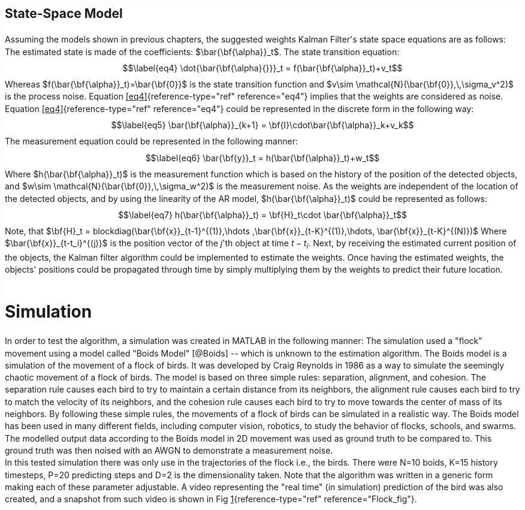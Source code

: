 ## State-Space Model

Assuming the models shown in previous chapters, the suggested weights
Kalman Filter's state space equations are as follows: The estimated
state is made of the coefficients: $\bar{\bf{\alpha}}_t$. The state
transition equation: $$\label{eq4}
    \dot{\bar{\bf{\alpha}{}}}_t = f(\bar{\bf{\alpha}}_t)+v_t$$ Whereas
$f(\bar{\bf{\alpha}}_t)=\bar{\bf{0}}$ is the state transition function
and $v\sim \mathcal{N}(\bar{\bf{0}},\,\sigma_v^2)$ is the process noise.
Equation [\[eq4\]](#eq4){reference-type="ref" reference="eq4"} implies
that the weights are considered as noise. Equation
[\[eq4\]](#eq4){reference-type="ref" reference="eq4"} could be
represented in the discrete form in the following way: $$\label{eq5}
    \bar{\bf{\alpha}}_{k+1} = \bf{I}\cdot\bar{\bf{\alpha}}_k+v_k$$ The
measurement equation could be represented in the following manner:
$$\label{eq6}
    \bar{\bf{y}}_t = h(\bar{\bf{\alpha}}_t)+w_t$$ Where
$h(\bar{\bf{\alpha}}_t)$ is the measurement function which is based on
the history of the position of the detected objects, and
$w\sim \mathcal{N}(\bar{\bf{0}},\,\sigma_w^2)$ is the measurement noise.
As the weights are independent of the location of the detected objects,
and by using the linearity of the AR model, $h(\bar{\bf{\alpha}}_t)$
could be represented as follows: $$\label{eq7}
    h(\bar{\bf{\alpha}}_t) = \bf{H}_t\cdot \bar{\bf{\alpha}}_t$$ Note,
that
$\bf{H}_t = blockdiag(\bar{\bf{x}}_{t-1}^{(1)},\hdots ,\bar{\bf{x}}_{t-K}^{(1)},\hdots, \bar{\bf{x}}_{t-K}^{(N)})$
Where $\bar{\bf{x}}_{t-t_i}^{(j)}$ is the position vector of the $j$'th
object at time $t-t_i$. Next, by receiving the estimated current
position of the objects, the Kalman filter algorithm could be
implemented to estimate the weights. Once having the estimated weights,
the objects' positions could be propagated through time by simply
multiplying them by the weights to predict their future location.

# Simulation

In order to test the algorithm, a simulation was created in MATLAB in
the following manner: The simulation used a "flock" movement using a
model called "Boids Model" [@Boids] -- which is unknown to the
estimation algorithm. The Boids model is a simulation of the movement of
a flock of birds. It was developed by Craig Reynolds in 1986 as a way to
simulate the seemingly chaotic movement of a flock of birds. The model
is based on three simple rules: separation, alignment, and cohesion. The
separation rule causes each bird to try to maintain a certain distance
from its neighbors, the alignment rule causes each bird to try to match
the velocity of its neighbors, and the cohesion rule causes each bird to
try to move towards the center of mass of its neighbors. By following
these simple rules, the movements of a flock of birds can be simulated
in a realistic way. The Boids model has been used in many different
fields, including computer vision, robotics, to study the behavior of
flocks, schools, and swarms. The modelled output data according to the
Boids model in 2D movement was used as ground truth to be compared to.
This ground truth was then noised with an AWGN to demonstrate a
measurement noise.\
In this tested simulation there was only use in the trajectories of the
flock i.e., the birds. There were N=10 boids, K=15 history timesteps,
P=20 predicting steps and D=2 is the dimensionality taken. Note that the
algorithm was written in a generic form making each of these parameter
adjustable. A video representing the "real time" (in simulation)
prediction of the bird was also created, and a snapshot from such video
is shown in Fig [1](#Flock_fig){reference-type="ref"
reference="Flock_fig"}.
